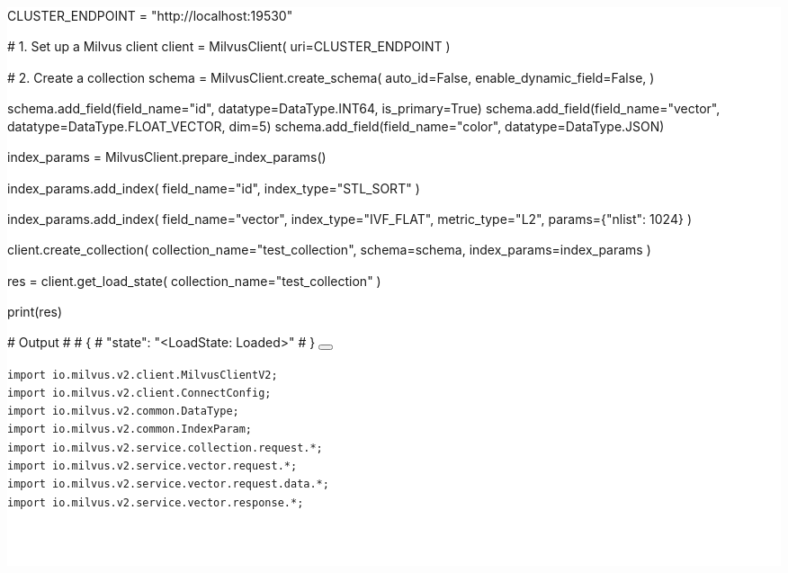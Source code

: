CLUSTER_ENDPOINT = <span class="hljs-string">&quot;http://localhost:19530&quot;</span>

<span class="hljs-comment"># 1. Set up a Milvus client</span>
client = MilvusClient(
    uri=CLUSTER_ENDPOINT
)

<span class="hljs-comment"># 2. Create a collection</span>
schema = MilvusClient.create_schema(
    auto_id=<span class="hljs-literal">False</span>,
    enable_dynamic_field=<span class="hljs-literal">False</span>,
)

schema.add_field(field_name=<span class="hljs-string">&quot;id&quot;</span>, datatype=DataType.INT64, is_primary=<span class="hljs-literal">True</span>)
schema.add_field(field_name=<span class="hljs-string">&quot;vector&quot;</span>, datatype=DataType.FLOAT_VECTOR, dim=<span class="hljs-number">5</span>)
schema.add_field(field_name=<span class="hljs-string">&quot;color&quot;</span>, datatype=DataType.JSON)

index_params = MilvusClient.prepare_index_params()

index_params.add_index(
    field_name=<span class="hljs-string">&quot;id&quot;</span>,
    index_type=<span class="hljs-string">&quot;STL_SORT&quot;</span>
)

index_params.add_index(
    field_name=<span class="hljs-string">&quot;vector&quot;</span>,
    index_type=<span class="hljs-string">&quot;IVF_FLAT&quot;</span>,
    metric_type=<span class="hljs-string">&quot;L2&quot;</span>,
    params={<span class="hljs-string">&quot;nlist&quot;</span>: <span class="hljs-number">1024</span>}
)

client.create_collection(
    collection_name=<span class="hljs-string">&quot;test_collection&quot;</span>,
    schema=schema,
    index_params=index_params
)

res = client.get_load_state(
    collection_name=<span class="hljs-string">&quot;test_collection&quot;</span>
)

<span class="hljs-built_in">print</span>(res)

<span class="hljs-comment"># Output</span>
<span class="hljs-comment">#</span>
<span class="hljs-comment"># {</span>
<span class="hljs-comment">#     &quot;state&quot;: &quot;&lt;LoadState: Loaded&gt;&quot;</span>
<span class="hljs-comment"># }</span>
<button class="copy-code-btn"></button></code></pre>
<pre><code translate="no" class="language-java"><span class="hljs-keyword">import</span> io.milvus.v2.client.MilvusClientV2;
<span class="hljs-keyword">import</span> io.milvus.v2.client.ConnectConfig;
<span class="hljs-keyword">import</span> io.milvus.v2.common.DataType;
<span class="hljs-keyword">import</span> io.milvus.v2.common.IndexParam;
<span class="hljs-keyword">import</span> io.milvus.v2.service.collection.request.*;
<span class="hljs-keyword">import</span> io.milvus.v2.service.vector.request.*;
<span class="hljs-keyword">import</span> io.milvus.v2.service.vector.request.data.*;
<span class="hljs-keyword">import</span> io.milvus.v2.service.vector.response.*;
